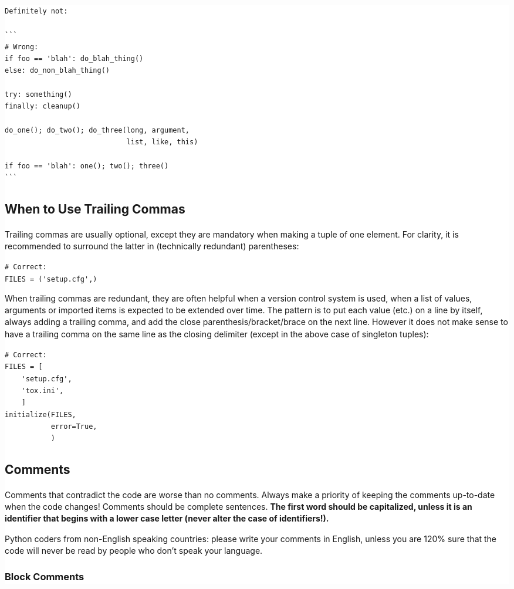     Definitely not:
    
    ```
    # Wrong:
    if foo == 'blah': do_blah_thing()
    else: do_non_blah_thing()
    
    try: something()
    finally: cleanup()
    
    do_one(); do_two(); do_three(long, argument,
                                 list, like, this)
    
    if foo == 'blah': one(); two(); three()
    ```

## When to Use Trailing Commas

Trailing commas are usually optional, except they are mandatory when making a tuple of one element. For clarity, it is recommended to surround the latter in (technically redundant) parentheses:

```
# Correct:
FILES = ('setup.cfg',)
```

When trailing commas are redundant, they are often helpful when a version control system is used, when a list of values, arguments or imported items is expected to be extended over time. The pattern is to put each value (etc.) on a line by itself, always adding a trailing comma, and add the close parenthesis/bracket/brace on the next line. However it does not make sense to have a trailing comma on the same line as the closing delimiter (except in the above case of singleton tuples):

```
# Correct:
FILES = [
    'setup.cfg',
    'tox.ini',
    ]
initialize(FILES,
           error=True,
           )
```

## Comments

Comments that contradict the code are worse than no comments. Always make a priority of keeping the comments up-to-date when the code changes!
Comments should be complete sentences. **The first word should be capitalized, unless it is an identifier that begins with a lower case letter (never alter the case of identifiers!).**

Python coders from non-English speaking countries: please write your comments in English, unless you are 120% sure that the code will never be read by people who don’t speak your language.

### Block Comments
